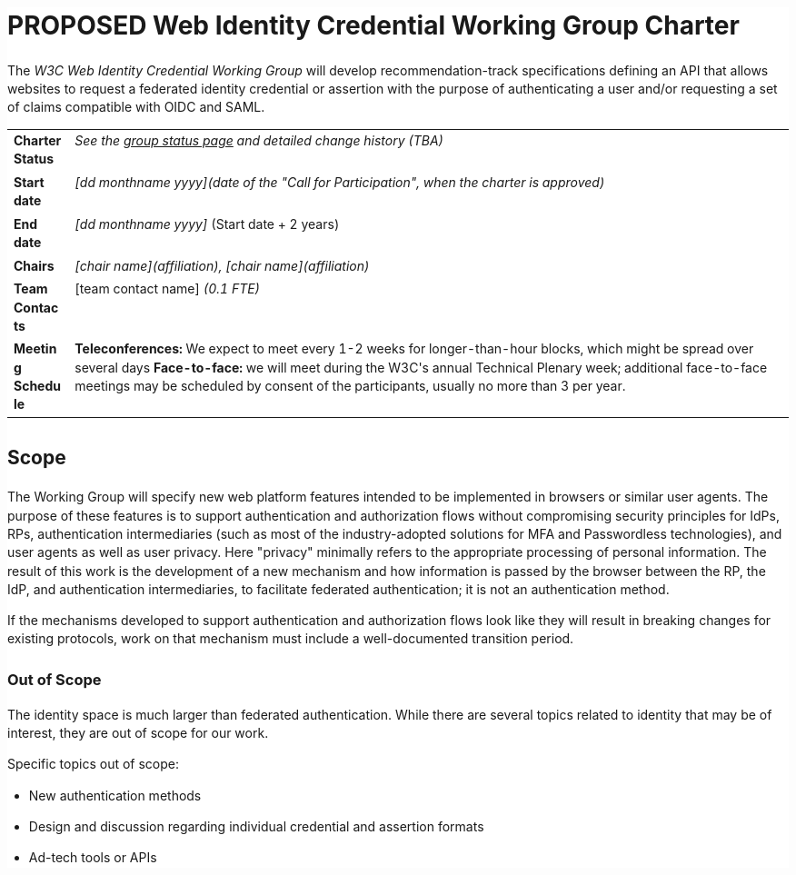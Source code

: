 # PROPOSED Web Identity Credential Working Group Charter

The *W3C Web Identity Credential Working Group* will develop
recommendation-track specifications defining an API that allows websites
to request a federated identity credential or assertion with the purpose
of authenticating a user and/or requesting a set of claims compatible with
OIDC and SAML.


|                      |                                                                                                                                                                                                                                                                                                                                 |
|----------------------|---------------------------------------------------------------------------------------------------------------------------------------------------------------------------------------------------------------------------------------------------------------------------------------------------------------------------------|
| **Charter Status**   | *See the [group status page](https://www.w3.org/groups/wg/%5Bshortname%5D/charters) and detailed change history (TBA)*                                                                                                                                                                                                         |
| **Start date**       | *\[dd monthname yyyy\](date of the \"Call for Participation\", when the charter is approved)*                                                                                                                                                                                                                                  |
| **End date**         | *\[dd monthname yyyy\]* (Start date + 2 years)                                                                                                                                                                                                                                                                                  |
| **Chairs**           | *\[chair name\](affiliation), \[chair name\](affiliation)*                                                                                                                                                                                                                                                                    |
| **Team Contacts**    | \[team contact name\] *(0.1 FTE)*                                                                                                                                                                                                                                                                                               |
| **Meeting Schedule** | **Teleconferences:** We expect to meet every 1-2 weeks for longer-than-hour blocks, which might be spread over several days  **Face-to-face:** we will meet during the W3C\'s annual Technical Plenary week; additional face-to-face meetings may be scheduled by consent of the participants, usually no more than 3 per year. |

## Scope

The Working Group will specify new web platform features intended to be
implemented in browsers or similar user agents. The purpose of these
features is to support authentication and authorization flows without
compromising security principles for IdPs, RPs,  authentication intermediaries (such as most of the industry-adopted solutions for MFA and Passwordless technologies), and user agents as well
as user privacy. Here \"privacy\" minimally refers to the appropriate
processing of personal information. The result of this work is the
development of a new mechanism and how information is passed by the
browser between the RP, the IdP,  and authentication intermediaries,  to facilitate federated
authentication; it is not an authentication method.

If the mechanisms developed to support authentication and authorization flows look like they will result in breaking changes for existing protocols, work on that mechanism must include a well-documented transition period. 

### Out of Scope

The identity space is much larger than federated authentication. While
there are several topics related to identity that may be of interest,
they are out of scope for our work.

Specific topics out of scope:

-   New authentication methods

-   Design and discussion regarding individual credential and assertion formats

-   Ad-tech tools or APIs
